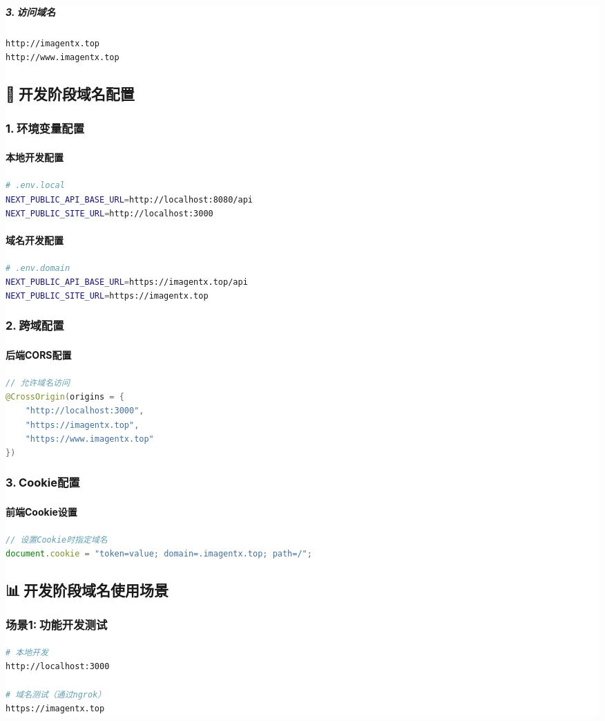 ##### 3. 访问域名
```
http://imagentx.top
http://www.imagentx.top
```

## 🔧 开发阶段域名配置

### 1. 环境变量配置

#### 本地开发配置
```bash
# .env.local
NEXT_PUBLIC_API_BASE_URL=http://localhost:8080/api
NEXT_PUBLIC_SITE_URL=http://localhost:3000
```

#### 域名开发配置
```bash
# .env.domain
NEXT_PUBLIC_API_BASE_URL=https://imagentx.top/api
NEXT_PUBLIC_SITE_URL=https://imagentx.top
```

### 2. 跨域配置

#### 后端CORS配置
```java
// 允许域名访问
@CrossOrigin(origins = {
    "http://localhost:3000",
    "https://imagentx.top",
    "https://www.imagentx.top"
})
```

### 3. Cookie配置

#### 前端Cookie设置
```javascript
// 设置Cookie时指定域名
document.cookie = "token=value; domain=.imagentx.top; path=/";
```

## 📊 开发阶段域名使用场景

### 场景1: 功能开发测试
```bash
# 本地开发
http://localhost:3000

# 域名测试（通过ngrok）
https://imagentx.top
```
